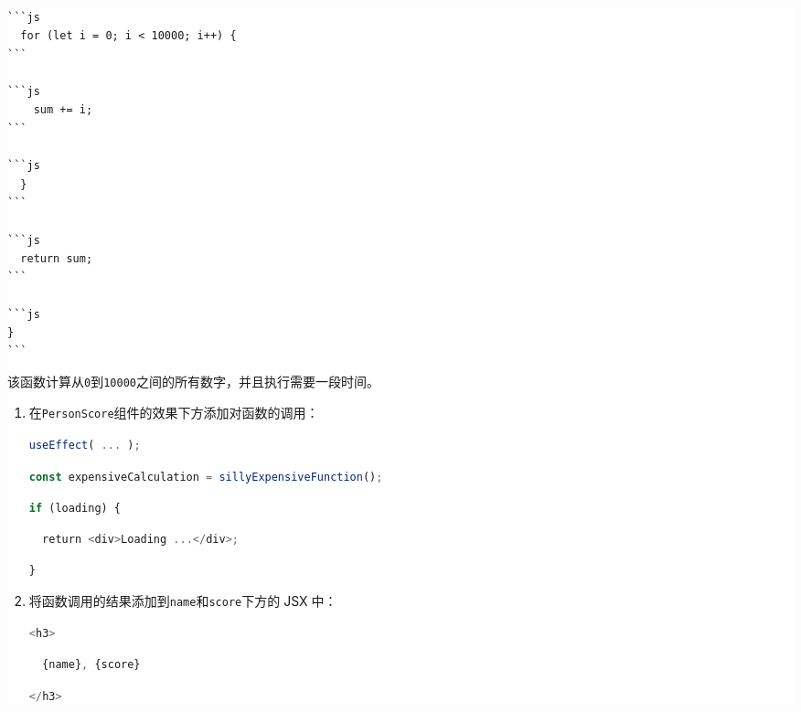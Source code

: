     ```js
      for (let i = 0; i < 10000; i++) {
    ```

    ```js
        sum += i;
    ```

    ```js
      }
    ```

    ```js
      return sum;
    ```

    ```js
    }
    ```

该函数计算从`0`到`10000`之间的所有数字，并且执行需要一段时间。

1.  在`PersonScore`组件的效果下方添加对函数的调用：

    ```js
    useEffect( ... );
    ```

    ```js
    const expensiveCalculation = sillyExpensiveFunction();
    ```

    ```js
    if (loading) {
    ```

    ```js
      return <div>Loading ...</div>;
    ```

    ```js
    }
    ```

1.  将函数调用的结果添加到`name`和`score`下方的 JSX 中：

    ```js
    <h3>
    ```

    ```js
      {name}, {score}
    ```

    ```js
    </h3>
    ```
